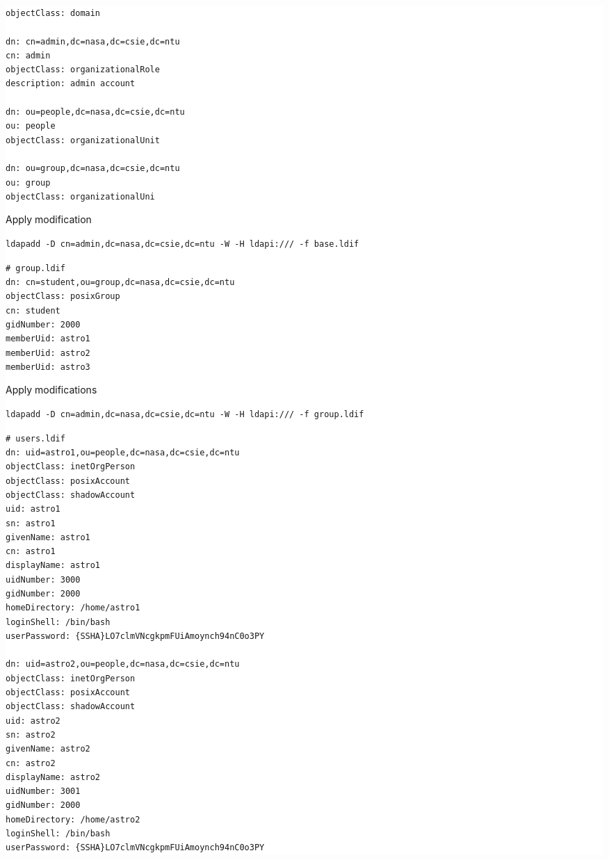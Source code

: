 ```
objectClass: domain

dn: cn=admin,dc=nasa,dc=csie,dc=ntu
cn: admin
objectClass: organizationalRole
description: admin account

dn: ou=people,dc=nasa,dc=csie,dc=ntu
ou: people
objectClass: organizationalUnit

dn: ou=group,dc=nasa,dc=csie,dc=ntu
ou: group
objectClass: organizationalUni
```
Apply modification
```
ldapadd -D cn=admin,dc=nasa,dc=csie,dc=ntu -W -H ldapi:/// -f base.ldif
```
```
# group.ldif
dn: cn=student,ou=group,dc=nasa,dc=csie,dc=ntu
objectClass: posixGroup
cn: student
gidNumber: 2000
memberUid: astro1
memberUid: astro2
memberUid: astro3
```
Apply modifications
```
ldapadd -D cn=admin,dc=nasa,dc=csie,dc=ntu -W -H ldapi:/// -f group.ldif
```
```
# users.ldif
dn: uid=astro1,ou=people,dc=nasa,dc=csie,dc=ntu
objectClass: inetOrgPerson
objectClass: posixAccount
objectClass: shadowAccount
uid: astro1
sn: astro1
givenName: astro1
cn: astro1
displayName: astro1
uidNumber: 3000
gidNumber: 2000
homeDirectory: /home/astro1
loginShell: /bin/bash
userPassword: {SSHA}LO7clmVNcgkpmFUiAmoynch94nC0o3PY

dn: uid=astro2,ou=people,dc=nasa,dc=csie,dc=ntu
objectClass: inetOrgPerson
objectClass: posixAccount
objectClass: shadowAccount
uid: astro2
sn: astro2
givenName: astro2
cn: astro2
displayName: astro2
uidNumber: 3001
gidNumber: 2000
homeDirectory: /home/astro2
loginShell: /bin/bash
userPassword: {SSHA}LO7clmVNcgkpmFUiAmoynch94nC0o3PY
```